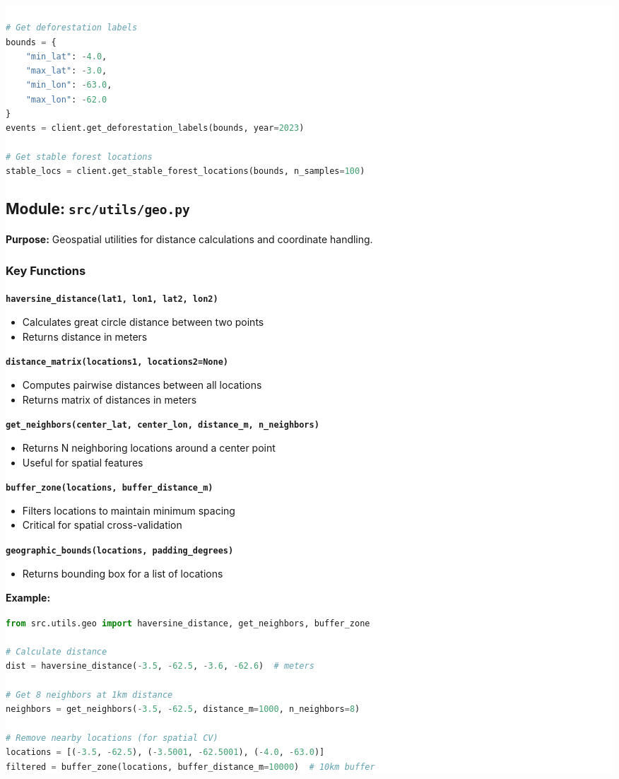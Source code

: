 ```python

# Get deforestation labels
bounds = {
    "min_lat": -4.0,
    "max_lat": -3.0,
    "min_lon": -63.0,
    "max_lon": -62.0
}
events = client.get_deforestation_labels(bounds, year=2023)

# Get stable forest locations
stable_locs = client.get_stable_forest_locations(bounds, n_samples=100)
```

## Module: `src/utils/geo.py`

**Purpose:** Geospatial utilities for distance calculations and coordinate handling.

### Key Functions

**`haversine_distance(lat1, lon1, lat2, lon2)`**
- Calculates great circle distance between two points
- Returns distance in meters

**`distance_matrix(locations1, locations2=None)`**
- Computes pairwise distances between all locations
- Returns matrix of distances in meters

**`get_neighbors(center_lat, center_lon, distance_m, n_neighbors)`**
- Returns N neighboring locations around a center point
- Useful for spatial features

**`buffer_zone(locations, buffer_distance_m)`**
- Filters locations to maintain minimum spacing
- Critical for spatial cross-validation

**`geographic_bounds(locations, padding_degrees)`**
- Returns bounding box for a list of locations

**Example:**
```python
from src.utils.geo import haversine_distance, get_neighbors, buffer_zone

# Calculate distance
dist = haversine_distance(-3.5, -62.5, -3.6, -62.6)  # meters

# Get 8 neighbors at 1km distance
neighbors = get_neighbors(-3.5, -62.5, distance_m=1000, n_neighbors=8)

# Remove nearby locations (for spatial CV)
locations = [(-3.5, -62.5), (-3.5001, -62.5001), (-4.0, -63.0)]
filtered = buffer_zone(locations, buffer_distance_m=10000)  # 10km buffer
```
